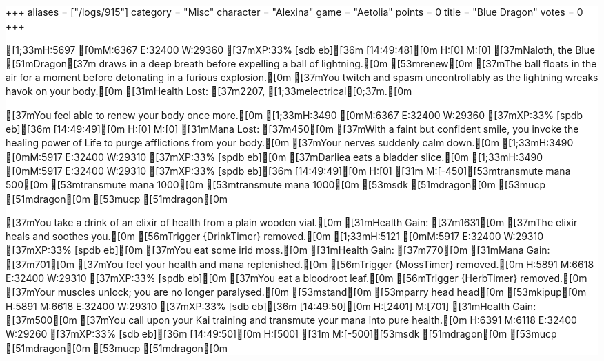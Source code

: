 +++
aliases = ["/logs/915"]
category = "Misc"
character = "Alexina"
game = "Aetolia"
points = 0
title = "Blue Dragon"
votes = 0
+++

[1;33mH:5697 [0mM:6367 E:32400 W:29360 [37mXP:33% [sdb eb][36m [14:49:48][0m H:[0]  M:[0]
[37mNaloth, the Blue [51mDragon[37m draws in a deep breath before expelling a ball of lightning.[0m
[53mrenew[0m
[37mThe ball floats in the air for a moment before detonating in a furious explosion.[0m
[37mYou twitch and spasm uncontrollably as the lightning wreaks havok on your body.[0m
[31mHealth Lost: [37m2207, [1;33melectrical[0;37m.[0m

[37mYou feel able to renew your body once more.[0m
[1;33mH:3490 [0mM:6367 E:32400 W:29360 [37mXP:33% [spdb eb][36m [14:49:49][0m H:[0]  M:[0]
[31mMana Lost: [37m450[0m
[37mWith a faint but confident smile, you invoke the healing power of Life to purge afflictions from your body.[0m
[37mYour nerves suddenly calm down.[0m
[1;33mH:3490 [0mM:5917 E:32400 W:29310 [37mXP:33% [spdb eb][0m
[37mDarliea eats a bladder slice.[0m
[1;33mH:3490 [0mM:5917 E:32400 W:29310 [37mXP:33% [spdb eb][36m [14:49:49][0m H:[0] [31m M:[-450][53mtransmute mana 500[0m
[53mtransmute mana 1000[0m
[53mtransmute mana 1000[0m
[53msdk [51mdragon[0m
[53mucp [51mdragon[0m
[53mucp [51mdragon[0m

[37mYou take a drink of an elixir of health from a plain wooden vial.[0m
[31mHealth Gain: [37m1631[0m
[37mThe elixir heals and soothes you.[0m
[56mTrigger {DrinkTimer} removed.[0m
[1;33mH:5121 [0mM:5917 E:32400 W:29310 [37mXP:33% [spdb eb][0m
[37mYou eat some irid moss.[0m
[31mHealth Gain: [37m770[0m
[31mMana Gain: [37m701[0m
[37mYou feel your health and mana replenished.[0m
[56mTrigger {MossTimer} removed.[0m
H:5891 M:6618 E:32400 W:29310 [37mXP:33% [spdb eb][0m
[37mYou eat a bloodroot leaf.[0m
[56mTrigger {HerbTimer} removed.[0m
[37mYour muscles unlock; you are no longer paralysed.[0m
[53mstand[0m
[53mparry head head[0m
[53mkipup[0m
H:5891 M:6618 E:32400 W:29310 [37mXP:33% [sdb eb][36m [14:49:50][0m H:[2401]  M:[701]
[31mHealth Gain: [37m500[0m
[37mYou call upon your Kai training and transmute your mana into pure health.[0m
H:6391 M:6118 E:32400 W:29260 [37mXP:33% [sdb eb][36m [14:49:50][0m H:[500] [31m M:[-500][53msdk [51mdragon[0m
[53mucp [51mdragon[0m
[53mucp [51mdragon[0m
